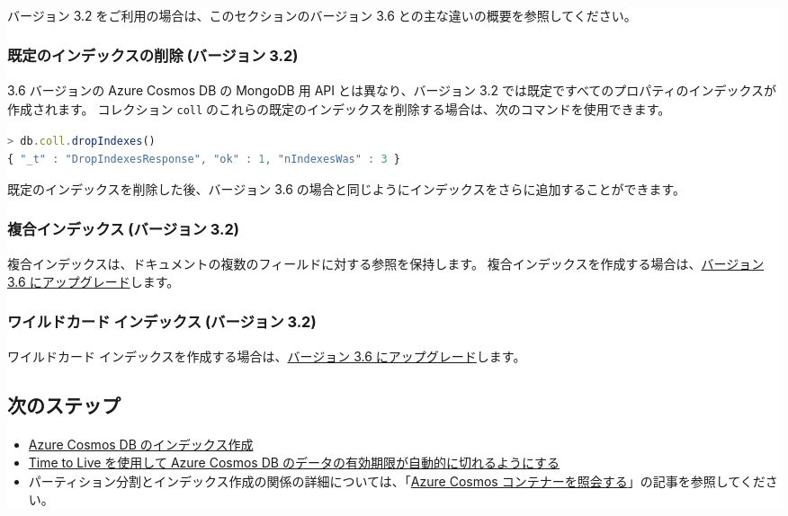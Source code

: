バージョン 3.2 をご利用の場合は、このセクションのバージョン 3.6 との主な違いの概要を参照してください。

### <a name="dropping-default-indexes-version-32"></a>既定のインデックスの削除 (バージョン 3.2)

3\.6 バージョンの Azure Cosmos DB の MongoDB 用 API とは異なり、バージョン 3.2 では既定ですべてのプロパティのインデックスが作成されます。 コレクション ```coll``` のこれらの既定のインデックスを削除する場合は、次のコマンドを使用できます。

```JavaScript
> db.coll.dropIndexes()
{ "_t" : "DropIndexesResponse", "ok" : 1, "nIndexesWas" : 3 }
```

既定のインデックスを削除した後、バージョン 3.6 の場合と同じようにインデックスをさらに追加することができます。

### <a name="compound-indexes-version-32"></a>複合インデックス (バージョン 3.2)

複合インデックスは、ドキュメントの複数のフィールドに対する参照を保持します。 複合インデックスを作成する場合は、[バージョン 3.6 にアップグレード](mongodb-version-upgrade.md)します。

### <a name="wildcard-indexes-version-32"></a>ワイルドカード インデックス (バージョン 3.2)

ワイルドカード インデックスを作成する場合は、[バージョン 3.6 にアップグレード](mongodb-version-upgrade.md)します。

## <a name="next-steps"></a>次のステップ

* [Azure Cosmos DB のインデックス作成](../cosmos-db/index-policy.md)
* [Time to Live を使用して Azure Cosmos DB のデータの有効期限が自動的に切れるようにする](../cosmos-db/time-to-live.md)
* パーティション分割とインデックス作成の関係の詳細については、「[Azure Cosmos コンテナーを照会する](how-to-query-container.md)」の記事を参照してください。
